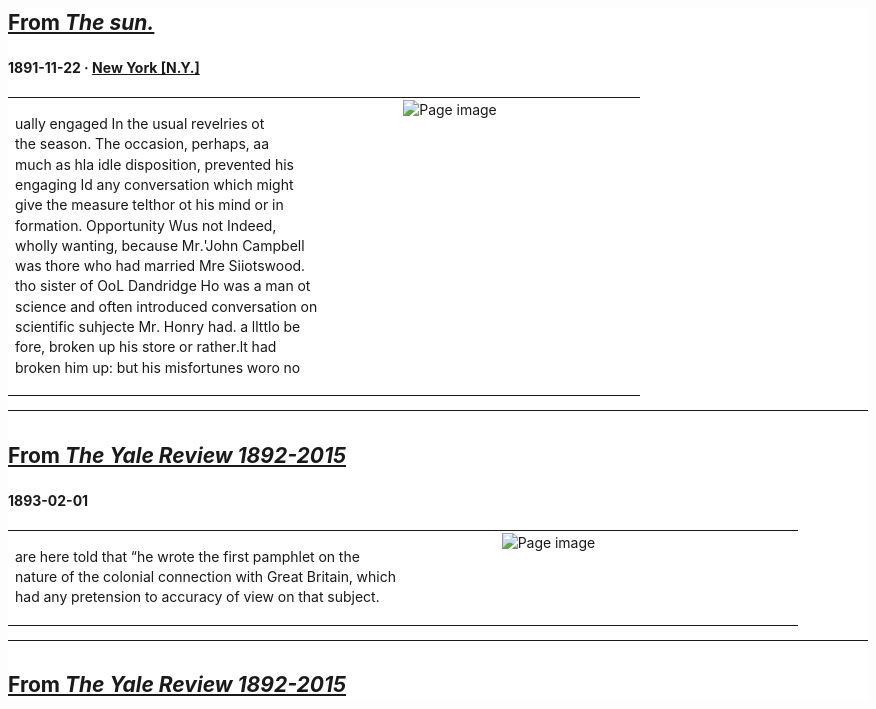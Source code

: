 
## [From _The sun._](https://www.loc.gov/resource/sn83030272/1891-11-22/ed-1/?sp=14)

#### 1891-11-22 &middot; [New York [N.Y.]](http://dbpedia.org/resource/New_York_City)

<table style="width: 100%;"><tr><td style="width: 50%">

  
ually engaged In the usual revelries ot  
the season. The occasion, perhaps, aa  
much as hla idle disposition, prevented his  
engaging Id any conversation which might  
give the measure telthor ot his mind or in­  
formation. Opportunity Wus not Indeed,  
wholly wanting, because Mr.&#x27;John Campbell  
was thore who had married Mre Siiotswood.  
tho sister of OoL Dandridge Ho was a man ot  
science and often introduced conversation on  
scientific suhjecte Mr. Honry had. a llttlo be­  
fore, broken up his store or rather.lt had  
broken him up: but his misfortunes woro no
</td><td style="width: 50%; max-height: 75%; margin: auto; display: block;">
<img alt="Page image" src="https://tile.loc.gov/image-services/iiif/service:ndnp:nn:batch_nn_milosz_ver01:data:sn83030272:0017504498A:1891112201:0675/pct:56.630963972736126,2.4938800489596082,13.047711781888998,6.364749082007344/!600,600/0/default.jpg"/>
</td>
</tr></table>

---

## [From _The Yale Review 1892-2015_](https://archive.org/details/sim_yale-review_1893-02_1/page/n16/mode/1up?view=theater)

#### 1893-02-01

<table style="width: 100%;"><tr><td style="width: 50%">

  
are here told that “he wrote the first pamphlet on the  
nature of the colonial connection with Great Britain, which  
had any pretension to accuracy of view on that subject.
</td><td style="width: 50%; max-height: 75%; margin: auto; display: block;">
<img alt="Page image" src="https://iiif.archive.org/image/iiif/2/sim_yale-review_1893-02_1%2Fsim_yale-review_1893-02_1_jp2.zip%2Fsim_yale-review_1893-02_1_jp2%2Fsim_yale-review_1893-02_1_0016.jp2/pct:17.48442367601246,32.55069370330843,60.16355140186916,5.016008537886873/600,/0/default.jpg"/>
</td>
</tr></table>

---

## [From _The Yale Review 1892-2015_](https://archive.org/details/sim_yale-review_1893-02_1_0/page/n16/mode/1up?view=theater)
